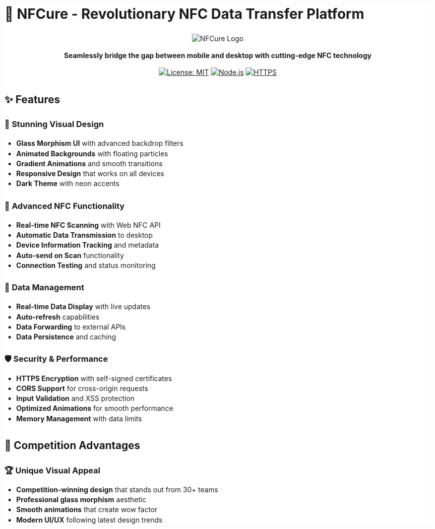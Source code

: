 # 🚀 NFCure - Revolutionary NFC Data Transfer Platform

<div align="center">

![NFCure Logo](https://img.shields.io/badge/NFCure-Revolutionary%20NFC%20Platform-blue?style=for-the-badge&logo=nfc&logoColor=white)

**Seamlessly bridge the gap between mobile and desktop with cutting-edge NFC technology**

[![License: MIT](https://img.shields.io/badge/License-MIT-yellow.svg?style=for-the-badge)](https://opensource.org/licenses/MIT)
[![Node.js](https://img.shields.io/badge/Node.js-18+-green.svg?style=for-the-badge&logo=node.js)](https://nodejs.org/)
[![HTTPS](https://img.shields.io/badge/HTTPS-Secure-brightgreen.svg?style=for-the-badge&logo=ssl)](https://en.wikipedia.org/wiki/HTTPS)

</div>

## ✨ Features

### 🎨 **Stunning Visual Design**
- **Glass Morphism UI** with advanced backdrop filters
- **Animated Backgrounds** with floating particles
- **Gradient Animations** and smooth transitions
- **Responsive Design** that works on all devices
- **Dark Theme** with neon accents

### 📱 **Advanced NFC Functionality**
- **Real-time NFC Scanning** with Web NFC API
- **Automatic Data Transmission** to desktop
- **Device Information Tracking** and metadata
- **Auto-send on Scan** functionality
- **Connection Testing** and status monitoring

### 🔄 **Data Management**
- **Real-time Data Display** with live updates
- **Auto-refresh** capabilities
- **Data Forwarding** to external APIs
- **Data Persistence** and caching

### 🛡️ **Security & Performance**
- **HTTPS Encryption** with self-signed certificates
- **CORS Support** for cross-origin requests
- **Input Validation** and XSS protection
- **Optimized Animations** for smooth performance
- **Memory Management** with data limits

## 🎯 **Competition Advantages**

### 🏆 **Unique Visual Appeal**
- **Competition-winning design** that stands out from 30+ teams
- **Professional glass morphism** aesthetic
- **Smooth animations** that create wow factor
- **Modern UI/UX** following latest design trends
